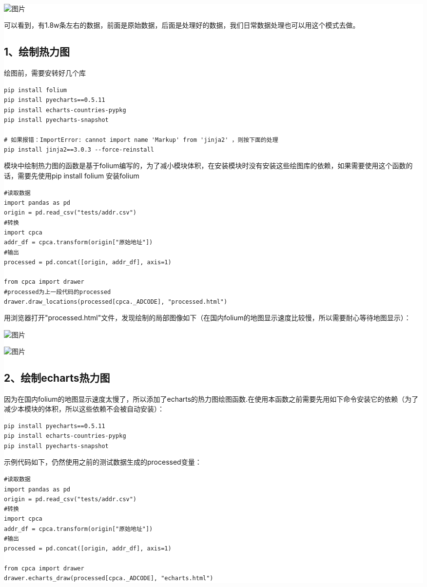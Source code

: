 ![图片](https://mmbiz.qpic.cn/sz_mmbiz_png/EBka0dZichywbJe6DcIzJSibXu0icWBiboWSIjwjzfrgVqaE1arkicO5aQdU0RDTicpNKwJB1YgFIdTXenkqWbQ8iaDjw/640?wx_fmt=png&from=appmsg&tp=webp&wxfrom=5&wx_lazy=1&wx_co=1)

可以看到，有1.8w条左右的数据，前面是原始数据，后面是处理好的数据，我们日常数据处理也可以用这个模式去做。

## **1、绘制热力图**

绘图前，需要安转好几个库

```
pip install folium
pip install pyecharts==0.5.11
pip install echarts-countries-pypkg
pip install pyecharts-snapshot

# 如果报错：ImportError: cannot import name 'Markup' from 'jinja2' ，则按下面的处理
pip install jinja2==3.0.3 --force-reinstall
```

模块中绘制热力图的函数是基于folium编写的，为了减小模块体积，在安装模块时没有安装这些绘图库的依赖，如果需要使用这个函数的话，需要先使用pip install folium 安装folium

```
#读取数据
import pandas as pd
origin = pd.read_csv("tests/addr.csv")
#转换
import cpca
addr_df = cpca.transform(origin["原始地址"])
#输出
processed = pd.concat([origin, addr_df], axis=1)

from cpca import drawer
#processed为上一段代码的processed
drawer.draw_locations(processed[cpca._ADCODE], "processed.html")
```

用浏览器打开"processed.html"文件，发现绘制的局部图像如下（在国内folium的地图显示速度比较慢，所以需要耐心等待地图显示）：

![图片](https://mmbiz.qpic.cn/sz_mmbiz_png/EBka0dZichywbJe6DcIzJSibXu0icWBiboWSxUOPL8q3Q3631y3EIzbA5LosjOfzOH7jLcXdicwAWuRtBtM9icZLku9Q/640?wx_fmt=png&from=appmsg&tp=webp&wxfrom=5&wx_lazy=1&wx_co=1)

![图片](https://mmbiz.qpic.cn/sz_mmbiz_png/EBka0dZichywbJe6DcIzJSibXu0icWBiboWSrcgXTPFqyhiaetNb3Qb3GHBXGwtbfpevMM8QuPqcCtMopzpYralMhgw/640?wx_fmt=png&from=appmsg&tp=webp&wxfrom=5&wx_lazy=1&wx_co=1)

## **2、绘制echarts热力图**

因为在国内folium的地图显示速度太慢了，所以添加了echarts的热力图绘图函数.在使用本函数之前需要先用如下命令安装它的依赖（为了减少本模块的体积，所以这些依赖不会被自动安装）：

```
pip install pyecharts==0.5.11
pip install echarts-countries-pypkg
pip install pyecharts-snapshot
```

示例代码如下，仍然使用之前的测试数据生成的processed变量：

```
#读取数据
import pandas as pd
origin = pd.read_csv("tests/addr.csv")
#转换
import cpca
addr_df = cpca.transform(origin["原始地址"])
#输出
processed = pd.concat([origin, addr_df], axis=1)

from cpca import drawer
drawer.echarts_draw(processed[cpca._ADCODE], "echarts.html")
```
